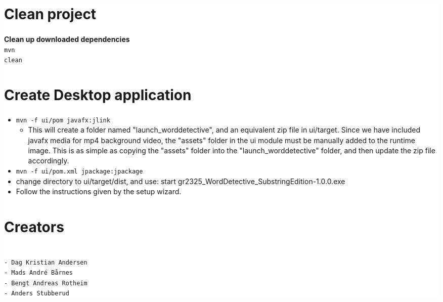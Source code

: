 # Clean project

**Clean up downloaded dependencies**
<br>
<code>mvn clean</code>

# Create Desktop application

- <code>mvn -f ui/pom javafx:jlink</code>
  - This will create a folder named "launch_worddetective", and an equivalent zip file in ui/target. Since we have included javafx media for mp4 background video, the "assets" folder in the ui module must be manually added to the runtime image. This is as simple as copying the "assets" folder into the "launch_worddetective" folder, and then update the zip file accordingly.
- <code>mvn -f ui/pom.xml jpackage:jpackage</code>
- change directory to ui/target/dist, and use: start gr2325_WordDetective_SubstringEdition-1.0.0.exe
- Follow the instructions given by the setup wizard.

# Creators

```

- Dag Kristian Andersen
- Mads André Bårnes
- Bengt Andreas Rotheim
- Anders Stubberud

```
